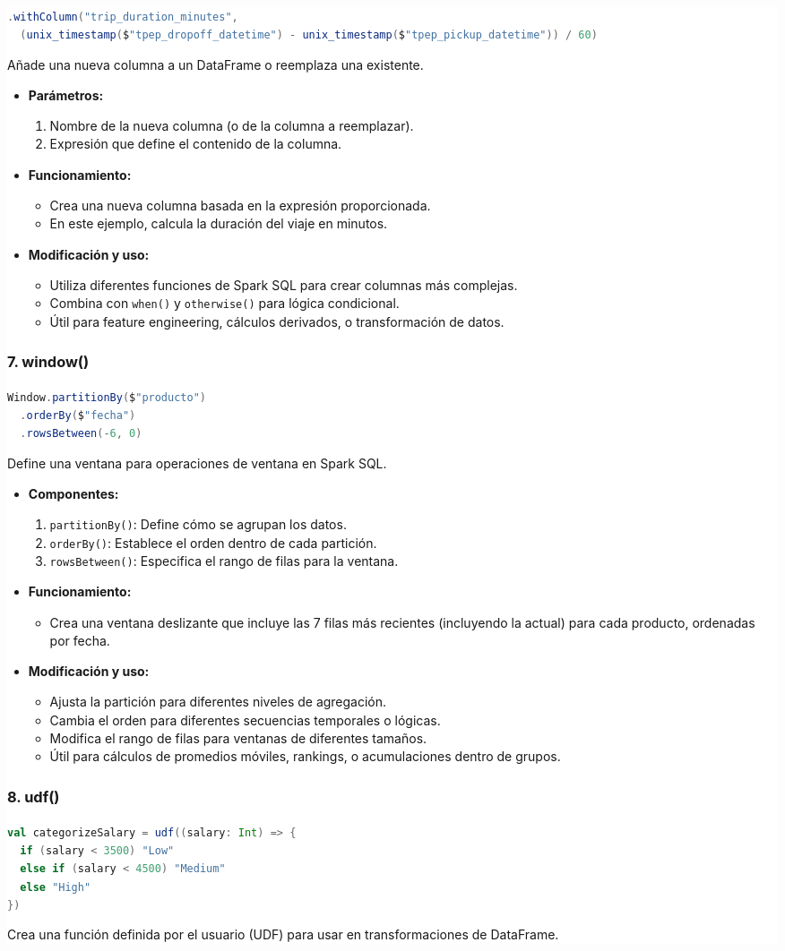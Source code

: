 ```scala
.withColumn("trip_duration_minutes", 
  (unix_timestamp($"tpep_dropoff_datetime") - unix_timestamp($"tpep_pickup_datetime")) / 60)
```

Añade una nueva columna a un DataFrame o reemplaza una existente.

- **Parámetros:**
  1. Nombre de la nueva columna (o de la columna a reemplazar).
  2. Expresión que define el contenido de la columna.

- **Funcionamiento:**
  - Crea una nueva columna basada en la expresión proporcionada.
  - En este ejemplo, calcula la duración del viaje en minutos.

- **Modificación y uso:**
  - Utiliza diferentes funciones de Spark SQL para crear columnas más complejas.
  - Combina con `when()` y `otherwise()` para lógica condicional.
  - Útil para feature engineering, cálculos derivados, o transformación de datos.

### 7. window()

```scala
Window.partitionBy($"producto")
  .orderBy($"fecha")
  .rowsBetween(-6, 0)
```

Define una ventana para operaciones de ventana en Spark SQL.

- **Componentes:**
  1. `partitionBy()`: Define cómo se agrupan los datos.
  2. `orderBy()`: Establece el orden dentro de cada partición.
  3. `rowsBetween()`: Especifica el rango de filas para la ventana.

- **Funcionamiento:**
  - Crea una ventana deslizante que incluye las 7 filas más recientes (incluyendo la actual) para cada producto, ordenadas por fecha.

- **Modificación y uso:**
  - Ajusta la partición para diferentes niveles de agregación.
  - Cambia el orden para diferentes secuencias temporales o lógicas.
  - Modifica el rango de filas para ventanas de diferentes tamaños.
  - Útil para cálculos de promedios móviles, rankings, o acumulaciones dentro de grupos.

### 8. udf()

```scala
val categorizeSalary = udf((salary: Int) => {
  if (salary < 3500) "Low"
  else if (salary < 4500) "Medium"
  else "High"
})
```

Crea una función definida por el usuario (UDF) para usar en transformaciones de DataFrame.
